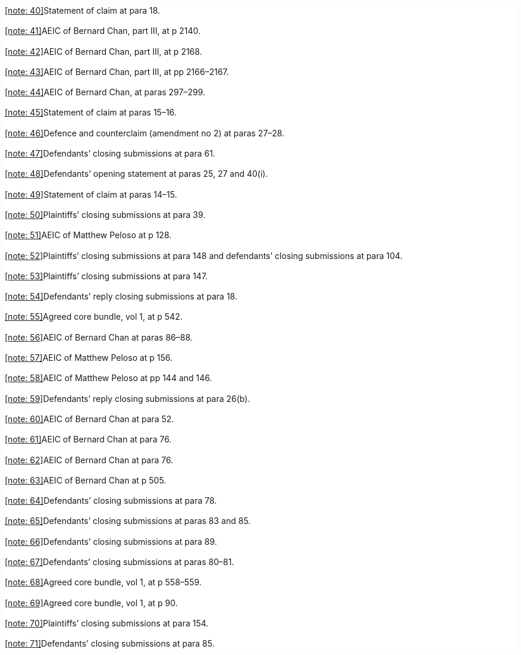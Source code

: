 [\[note: 40\]](#Ftn_40_1)Statement of claim at para 18.

[\[note: 41\]](#Ftn_41_1)AEIC of Bernard Chan, part III, at p 2140.

[\[note: 42\]](#Ftn_42_1)AEIC of Bernard Chan, part III, at p 2168.

[\[note: 43\]](#Ftn_43_1)AEIC of Bernard Chan, part III, at pp 2166–2167.

[\[note: 44\]](#Ftn_44_1)AEIC of Bernard Chan, at paras 297–299.

[\[note: 45\]](#Ftn_45_1)Statement of claim at paras 15–16.

[\[note: 46\]](#Ftn_46_1)Defence and counterclaim (amendment no 2) at paras 27–28.

[\[note: 47\]](#Ftn_47_1)Defendants’ closing submissions at para 61.

[\[note: 48\]](#Ftn_48_1)Defendants’ opening statement at paras 25, 27 and 40(i).

[\[note: 49\]](#Ftn_49_1)Statement of claim at paras 14–15.

[\[note: 50\]](#Ftn_50_1)Plaintiffs’ closing submissions at para 39.

[\[note: 51\]](#Ftn_51_1)AEIC of Matthew Peloso at p 128.

[\[note: 52\]](#Ftn_52_1)Plaintiffs’ closing submissions at para 148 and defendants’ closing submissions at para 104.

[\[note: 53\]](#Ftn_53_1)Plaintiffs’ closing submissions at para 147.

[\[note: 54\]](#Ftn_54_1)Defendants’ reply closing submissions at para 18.

[\[note: 55\]](#Ftn_55_1)Agreed core bundle, vol 1, at p 542.

[\[note: 56\]](#Ftn_56_1)AEIC of Bernard Chan at paras 86–88.

[\[note: 57\]](#Ftn_57_1)AEIC of Matthew Peloso at p 156.

[\[note: 58\]](#Ftn_58_1)AEIC of Matthew Peloso at pp 144 and 146.

[\[note: 59\]](#Ftn_59_1)Defendants’ reply closing submissions at para 26(b).

[\[note: 60\]](#Ftn_60_1)AEIC of Bernard Chan at para 52.

[\[note: 61\]](#Ftn_61_1)AEIC of Bernard Chan at para 76.

[\[note: 62\]](#Ftn_62_1)AEIC of Bernard Chan at para 76.

[\[note: 63\]](#Ftn_63_1)AEIC of Bernard Chan at p 505.

[\[note: 64\]](#Ftn_64_1)Defendants’ closing submissions at para 78.

[\[note: 65\]](#Ftn_65_1)Defendants’ closing submissions at paras 83 and 85.

[\[note: 66\]](#Ftn_66_1)Defendants’ closing submissions at para 89.

[\[note: 67\]](#Ftn_67_1)Defendants’ closing submissions at paras 80–81.

[\[note: 68\]](#Ftn_68_1)Agreed core bundle, vol 1, at p 558–559.

[\[note: 69\]](#Ftn_69_1)Agreed core bundle, vol 1, at p 90.

[\[note: 70\]](#Ftn_70_1)Plaintiffs’ closing submissions at para 154.

[\[note: 71\]](#Ftn_71_1)Defendants’ closing submissions at para 85.
